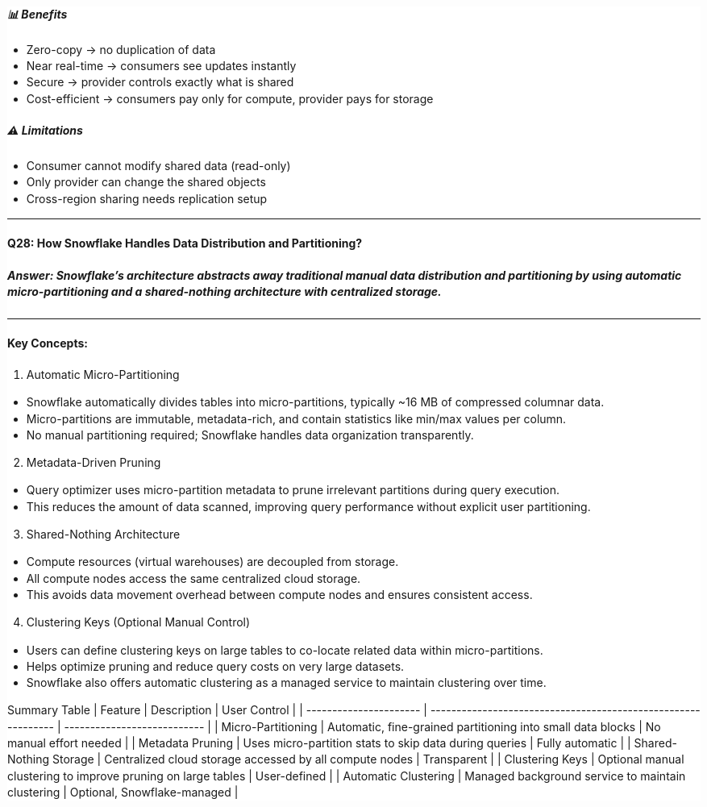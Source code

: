 
##### 📊 Benefits
*	Zero-copy → no duplication of data
*	Near real-time → consumers see updates instantly
*	Secure → provider controls exactly what is shared
*	Cost-efficient → consumers pay only for compute, provider pays for storage

##### ⚠️ Limitations
*	Consumer cannot modify shared data (read-only)
*	Only provider can change the shared objects
*	Cross-region sharing needs replication setup

________________________________________

#### Q28: How Snowflake Handles Data Distribution and Partitioning?
##### Answer: Snowflake’s architecture abstracts away traditional manual data distribution and partitioning by using automatic micro-partitioning and a shared-nothing architecture with centralized storage.
________________________________________
#### Key Concepts:
1. Automatic Micro-Partitioning
*	Snowflake automatically divides tables into micro-partitions, typically ~16 MB of compressed columnar data.
*	Micro-partitions are immutable, metadata-rich, and contain statistics like min/max values per column.
*	No manual partitioning required; Snowflake handles data organization transparently.
2. Metadata-Driven Pruning
*	Query optimizer uses micro-partition metadata to prune irrelevant partitions during query execution.
*	This reduces the amount of data scanned, improving query performance without explicit user partitioning.
3. Shared-Nothing Architecture
*	Compute resources (virtual warehouses) are decoupled from storage.
*	All compute nodes access the same centralized cloud storage.
*	This avoids data movement overhead between compute nodes and ensures consistent access.
4. Clustering Keys (Optional Manual Control)
*	Users can define clustering keys on large tables to co-locate related data within micro-partitions.
*	Helps optimize pruning and reduce query costs on very large datasets.
*	Snowflake also offers automatic clustering as a managed service to maintain clustering over time.

Summary Table
| Feature                | Description                                                   | User Control                |
| ---------------------- | ------------------------------------------------------------- | --------------------------- |
| Micro-Partitioning     | Automatic, fine-grained partitioning into small data blocks   | No manual effort needed     |
| Metadata Pruning       | Uses micro-partition stats to skip data during queries        | Fully automatic             |
| Shared-Nothing Storage | Centralized cloud storage accessed by all compute nodes       | Transparent                 |
| Clustering Keys        | Optional manual clustering to improve pruning on large tables | User-defined                |
| Automatic Clustering   | Managed background service to maintain clustering             | Optional, Snowflake-managed |
